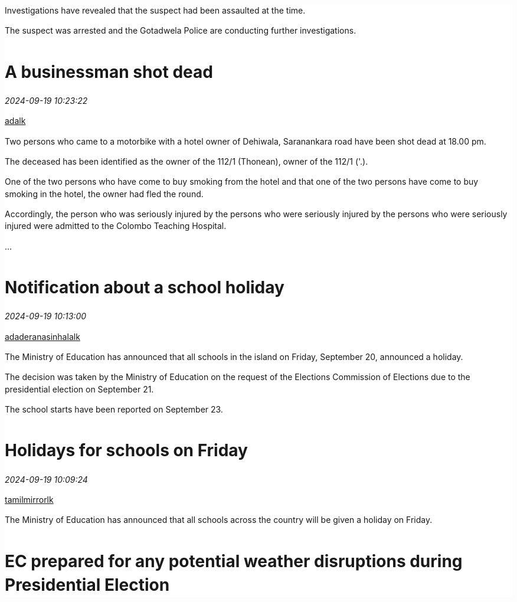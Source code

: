Investigations have revealed that the suspect had been assaulted at the time.

The suspect was arrested and the Gotadwela Police are conducting further investigations.



# A businessman shot dead

*2024-09-19 10:23:22*

[adalk](https://www.ada.lk/breaking_news/ව්‍යාපාරිකයෙක්-වෙඩි-තබා-ඝාතනය-කරයි/11-412018)

Two persons who came to a motorbike with a hotel owner of Dehiwala, Saranankara road have been shot dead at 18.00 pm.

The deceased has been identified as the owner of the 112/1 (Thonean), owner of the 112/1 ('.).

One of the two persons who have come to buy smoking from the hotel and that one of the two persons have come to buy smoking in the hotel, the owner had fled the round.

Accordingly, the person who was seriously injured by the persons who were seriously injured by the persons who were seriously injured were admitted to the Colombo Teaching Hospital.

...



# Notification about a school holiday

*2024-09-19 10:13:00*

[adaderanasinhalalk](http://sinhala.adaderana.lk/news/201182)

The Ministry of Education has announced that all schools in the island on Friday, September 20, announced a holiday.

The decision was taken by the Ministry of Education on the request of the Elections Commission of Elections due to the presidential election on September 21.

The school starts have been reported on September 23.



# Holidays for schools on Friday

*2024-09-19 10:09:24*

[tamilmirrorlk](https://www.tamilmirror.lk/செய்திகள்/வெள்ளியன்று-பாடசாலைகளுக்கு-விடுமுறை/175-344013)

The Ministry of Education has announced that all schools across the country will be given a holiday on Friday.



# EC prepared for any potential weather disruptions during Presidential Election
